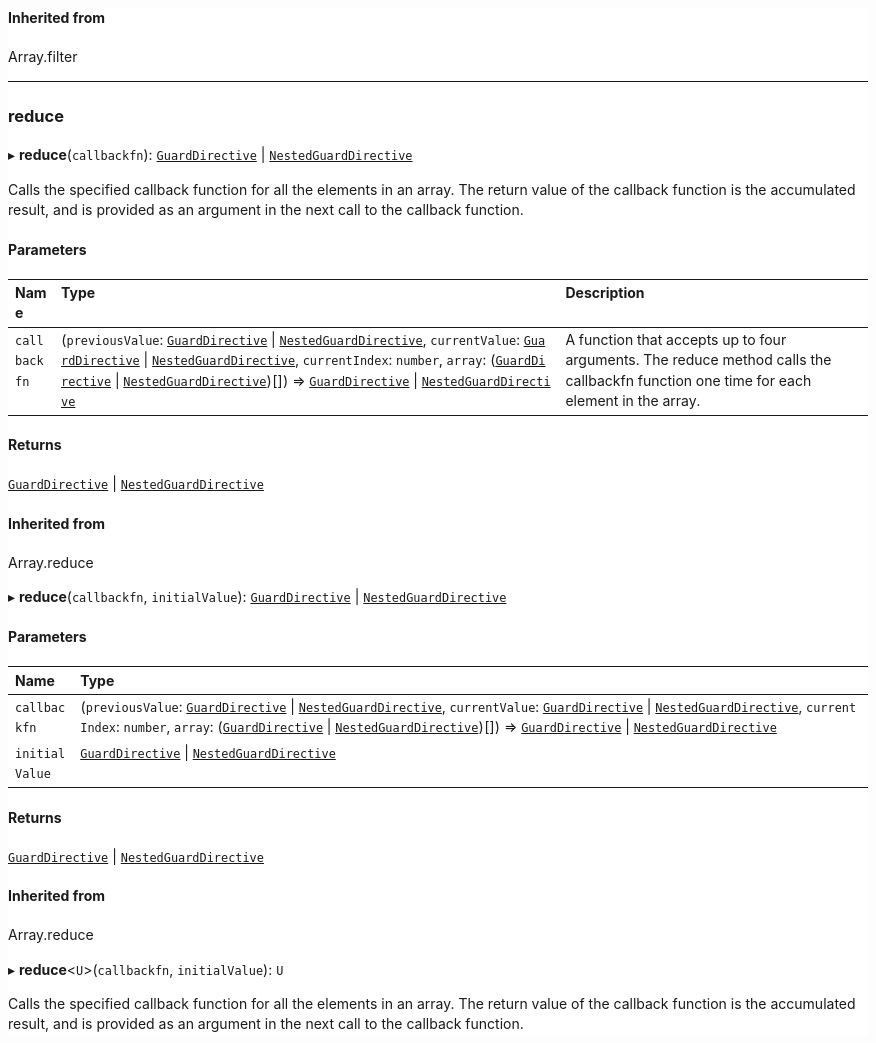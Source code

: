 #### Inherited from

Array.filter

___

### reduce

▸ **reduce**(`callbackfn`): [`GuardDirective`](x_robot.GuardDirective.md) \| [`NestedGuardDirective`](x_robot.NestedGuardDirective.md)

Calls the specified callback function for all the elements in an array. The return value of the callback function is the accumulated result, and is provided as an argument in the next call to the callback function.

#### Parameters

| Name | Type | Description |
| :------ | :------ | :------ |
| `callbackfn` | (`previousValue`: [`GuardDirective`](x_robot.GuardDirective.md) \| [`NestedGuardDirective`](x_robot.NestedGuardDirective.md), `currentValue`: [`GuardDirective`](x_robot.GuardDirective.md) \| [`NestedGuardDirective`](x_robot.NestedGuardDirective.md), `currentIndex`: `number`, `array`: ([`GuardDirective`](x_robot.GuardDirective.md) \| [`NestedGuardDirective`](x_robot.NestedGuardDirective.md))[]) => [`GuardDirective`](x_robot.GuardDirective.md) \| [`NestedGuardDirective`](x_robot.NestedGuardDirective.md) | A function that accepts up to four arguments. The reduce method calls the callbackfn function one time for each element in the array. |

#### Returns

[`GuardDirective`](x_robot.GuardDirective.md) \| [`NestedGuardDirective`](x_robot.NestedGuardDirective.md)

#### Inherited from

Array.reduce

▸ **reduce**(`callbackfn`, `initialValue`): [`GuardDirective`](x_robot.GuardDirective.md) \| [`NestedGuardDirective`](x_robot.NestedGuardDirective.md)

#### Parameters

| Name | Type |
| :------ | :------ |
| `callbackfn` | (`previousValue`: [`GuardDirective`](x_robot.GuardDirective.md) \| [`NestedGuardDirective`](x_robot.NestedGuardDirective.md), `currentValue`: [`GuardDirective`](x_robot.GuardDirective.md) \| [`NestedGuardDirective`](x_robot.NestedGuardDirective.md), `currentIndex`: `number`, `array`: ([`GuardDirective`](x_robot.GuardDirective.md) \| [`NestedGuardDirective`](x_robot.NestedGuardDirective.md))[]) => [`GuardDirective`](x_robot.GuardDirective.md) \| [`NestedGuardDirective`](x_robot.NestedGuardDirective.md) |
| `initialValue` | [`GuardDirective`](x_robot.GuardDirective.md) \| [`NestedGuardDirective`](x_robot.NestedGuardDirective.md) |

#### Returns

[`GuardDirective`](x_robot.GuardDirective.md) \| [`NestedGuardDirective`](x_robot.NestedGuardDirective.md)

#### Inherited from

Array.reduce

▸ **reduce**<`U`\>(`callbackfn`, `initialValue`): `U`

Calls the specified callback function for all the elements in an array. The return value of the callback function is the accumulated result, and is provided as an argument in the next call to the callback function.
